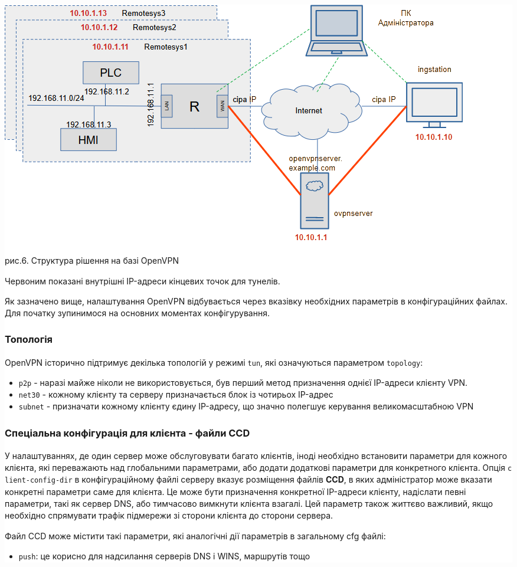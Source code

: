 ![image-20250209154916561](media/image-20250209154916561.png)

рис.6. Структура рішення на базі OpenVPN

Червоним показані внутрішні IP-адреси кінцевих точок для тунелів. 

Як зазначено вище, налаштування OpenVPN відбувається через вказівку необхідних параметрів в конфігураційних файлах. Для початку зупинимося на основних моментах конфігурування. 

### Топологія

OpenVPN історично підтримує декілька топологій у режимі `tun`, які означуються параметром `topology`:

- `p2p` - наразі майже ніколи не використовується, був перший метод призначення однієї IP-адреси клієнту VPN.
- `net30` - кожному клієнту та серверу призначається блок із чотирьох IP-адрес
- `subnet` - призначати кожному клієнту єдину IP-адресу, що значно полегшує керування великомасштабною VPN

### Спеціальна конфігурація для клієнта - файли CCD

У налаштуваннях, де один сервер може обслуговувати багато клієнтів, іноді необхідно встановити параметри для кожного клієнта, які переважають над глобальними параметрами, або додати додаткові параметри для конкретного клієнта. Опція `client-config-dir` в конфігураційному файлі серверу вказує розміщення файлів **CCD**, в яких адміністратор може вказати конкретні параметри саме для клієнта. Це може бути призначення конкретної IP-адреси клієнту, надіслати певні параметри, такі як сервер DNS, або тимчасово вимкнути клієнта взагалі. Цей параметр також життєво важливий, якщо необхідно спрямувати трафік підмережи зі  сторони клієнта до сторони сервера.

 Файл CCD може містити такі параметри, які аналогічні дії параметрів в загальному cfg файлі:

- `push`: це корисно для надсилання серверів DNS і WINS, маршрутів тощо
